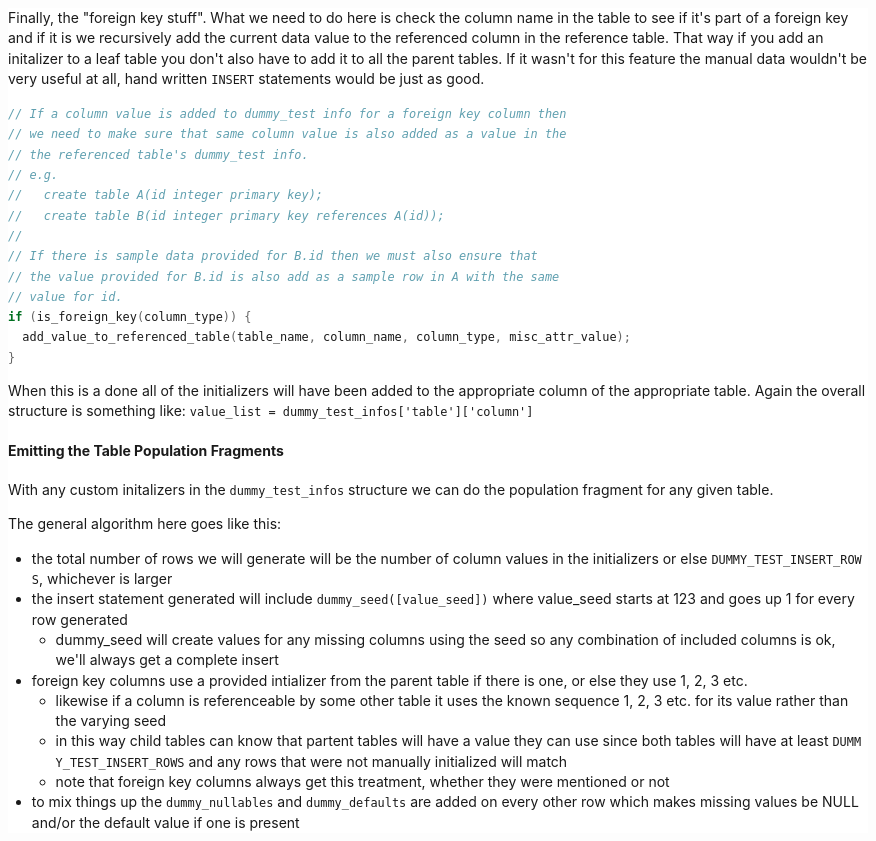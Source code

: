 Finally, the "foreign key stuff".  What we need to do here is check the column
name in the table to see if it's part of a foreign key and if it is we
recursively add the current data value to the referenced column in the reference
table.  That way if you add an initalizer to a leaf table you don't also have to
add it to all the parent tables.  If it wasn't for this feature the manual data
wouldn't be very useful at all, hand written `INSERT` statements would be just
as good.


```c
// If a column value is added to dummy_test info for a foreign key column then
// we need to make sure that same column value is also added as a value in the
// the referenced table's dummy_test info.
// e.g.
//   create table A(id integer primary key);
//   create table B(id integer primary key references A(id));
//
// If there is sample data provided for B.id then we must also ensure that
// the value provided for B.id is also add as a sample row in A with the same
// value for id.
if (is_foreign_key(column_type)) {
  add_value_to_referenced_table(table_name, column_name, column_type, misc_attr_value);
}
```

When this is a done all of the initializers will have been added to the appropriate column of the appropriate table.
Again the overall structure is something like: `value_list = dummy_test_infos['table']['column']`

#### Emitting the Table Population Fragments

With any custom initalizers in the `dummy_test_infos` structure we can do the
population fragment for any given table.

The general algorithm here goes like this:

* the total number of rows we will generate will be the number of column values
  in the initializers or else `DUMMY_TEST_INSERT_ROWS`, whichever is larger
* the insert statement generated will include `dummy_seed([value_seed])` where
  value_seed starts at 123 and goes up 1 for every row generated
  * dummy_seed will create values for any missing columns using the seed so any
    combination of included columns is ok, we'll always get a complete insert
* foreign key columns use a provided intializer from the parent table if there
  is one, or else they use 1, 2, 3 etc.
  * likewise if a column is referenceable by some other table it uses the known
    sequence 1, 2, 3 etc. for its value rather than the varying seed
  * in this way child tables can know that partent tables will have a value they
    can use since both tables will have at least `DUMMY_TEST_INSERT_ROWS` and
    any rows that were not manually initialized will match
  * note that foreign key columns always get this treatment, whether they were
    mentioned or not
* to mix things up the `dummy_nullables` and `dummy_defaults` are added on every
  other row which makes missing values be NULL and/or the default value if one
  is present
